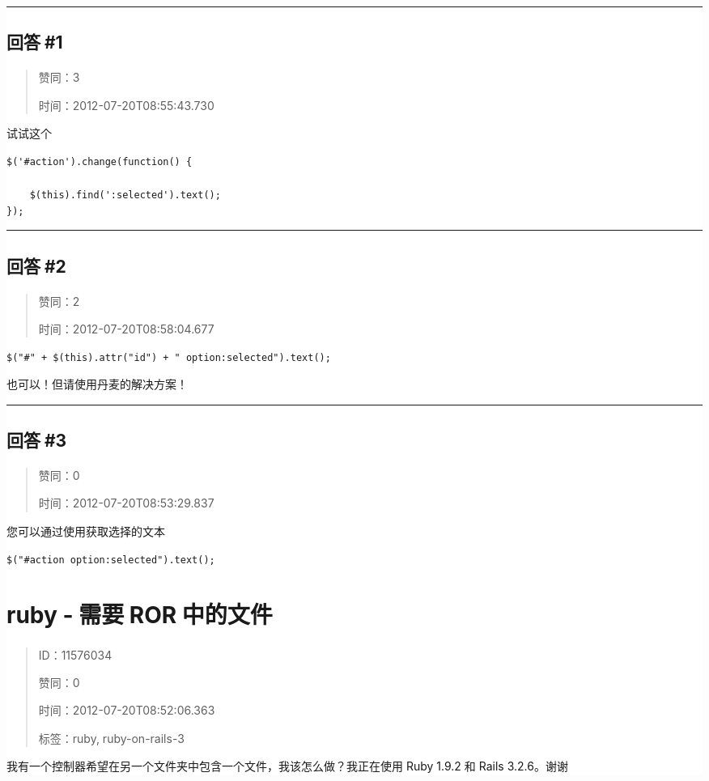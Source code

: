 * * *

## 回答 #1

> 赞同：3
> 
> 时间：2012-07-20T08:55:43.730

试试这个

```
$('#action').change(function() {

    $(this).find(':selected').text(); 
}); 
```

* * *

## 回答 #2

> 赞同：2
> 
> 时间：2012-07-20T08:58:04.677

```
$("#" + $(this).attr("id") + " option:selected").text(); 
```

也可以！但请使用丹麦的解决方案！

* * *

## 回答 #3

> 赞同：0
> 
> 时间：2012-07-20T08:53:29.837

您可以通过使用获取选择的文本

`$("#action option:selected").text();`

# ruby - 需要 ROR 中的文件

> ID：11576034
> 
> 赞同：0
> 
> 时间：2012-07-20T08:52:06.363
> 
> 标签：ruby, ruby-on-rails-3

我有一个控制器希望在另一个文件夹中包含一个文件，我该怎么做？我正在使用 Ruby 1.9.2 和 Rails 3.2.6。谢谢
